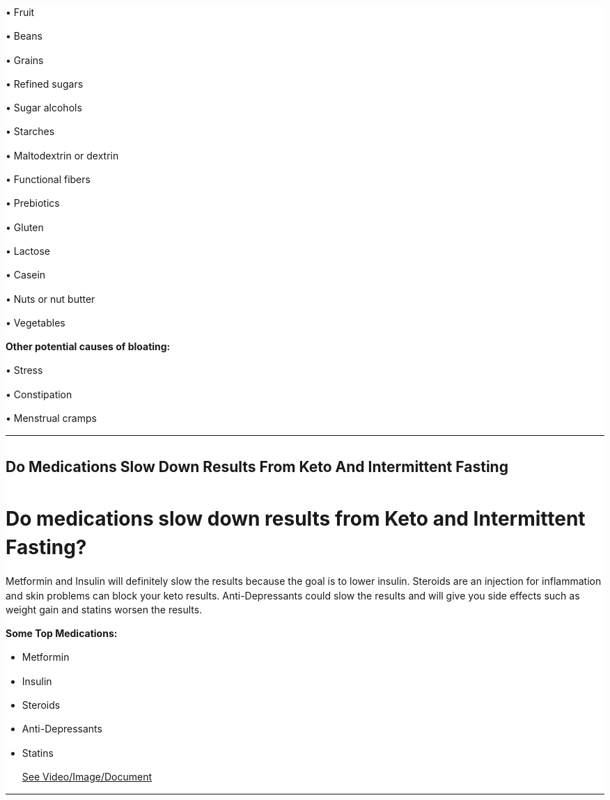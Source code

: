 • Fruit

• Beans

• Grains

• Refined sugars

• Sugar alcohols

• Starches

• Maltodextrin or dextrin

• Functional fibers

• Prebiotics

• Gluten

• Lactose

• Casein

• Nuts or nut butter

• Vegetables

**Other potential causes of bloating:**

• Stress

• Constipation

• Menstrual cramps

---

## Do Medications Slow Down Results From Keto And Intermittent Fasting

# Do medications slow down results from Keto and Intermittent Fasting?

Metformin and Insulin will definitely slow the results because the goal is to lower insulin. Steroids are an injection for inflammation and skin problems can block your keto results. Anti-Depressants could slow the results and will give you side effects such as weight gain and statins worsen the results.

**Some Top Medications:**

- Metformin

- Insulin

- Steroids

- Anti-Depressants

- Statins

     [See Video/Image/Document](https://hls-player.drberg.com/asset?path=migrated-assets/does-medication-slow-keto-intermittent-fasting-results-drberg)

---
